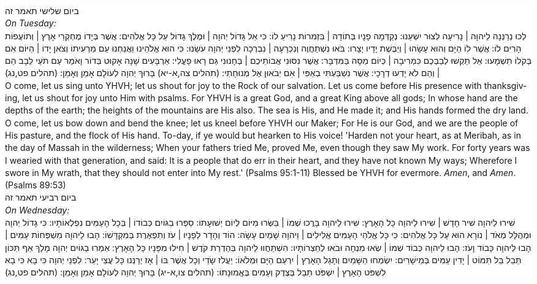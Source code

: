 
<tr>
<td style="vertical-align:top;" width="46%"><div class="liturgy" lang="he">
ביום שלישי תאמר זה
</span></div></td>

<td style="vertical-align:top;" width="53%"><div class="english" lang="en">
<em>On Tuesday:</em>
</div></td>
</tr>


<tr>
<td style="vertical-align:top;" width="46%"><div class="liturgy" lang="he">
לְכוּ נְרַנְּנָה לַיהוָה | נָרִיעָה לְצוּר יִשְׁעֵנוּ: נְקַדְּמָה פָנָיו בְּתוֹדָה | בִּזְמִרוֹת נָרִיעַ לוֹ: כִּי אֵל גָּדוֹל יְהוָה | וּמֶלֶךְ גָּדוֹל עַל כָּל אֱלֹהִים: אֲשֶׁר בְּיָדוֹ מֶחְקְרֵי אָרֶץ | וְתוֹעֲפוֹת הָרִים לוֹ: אֲשֶׁר לוֹ הַיָּם וְהוּא עָשָׂהוּ | וְיַבֶּשֶׁת יָדָיו יָצָרוּ: בֹּאוּ נִשְׁתַּחֲוֶה וְנִכְרָעָה | נִבְרְכָה לִפְנֵי יְהוָה עֹשֵׂנוּ: כִּי הוּא אֱלֹהֵינוּ וַאֲנַחְנוּ עַם מַרְעִיתוֹ וְצֹאן יָדוֹ | הַיּוֹם אִם בְּקֹלוֹ תִשְׁמָעוּ: אַל תַּקְשׁוּ לְבַבְכֶם כִּמְרִיבָה | כְּיוֹם מַסָּה בַּמִּדְבָּר: אֲשֶׁר נִסּוּנִי אֲבוֹתֵיכֶם | בְּחָנוּנִי גַּם רָאוּ פָעֳלִי: אַרְבָּעִים שָׁנָה אָקוּט בְּדוֹר וָאֹמַר עַם תֹּעֵי לֵבָב הֵם | וְהֵם לֹא יָדְעוּ דְרָכָי: אֲשֶׁר נִשְׁבַּעְתִּי בְאַפִּי | אִם יְבֹאוּן אֶל מְנוּחָתִי: <span class="citation">(תהלים צה,א-יא)</span> בָּרוּךְ יְהוָה לְעוֹלָם אָמֵן וְאָמֵן: <span class="citation">(תהלים פט,נג)</span>
</span></div></td>

<td style="vertical-align:top;" width="53%"><div class="english" lang="en">
O come, let us sing unto YHVH; let us shout for joy to the Rock of our salvation. Let us come before His presence with thanksgiving, let us shout for joy unto Him with psalms. For YHVH is a great God, and a great King above all gods; In whose hand are the depths of the earth; the heights of the mountains are His also. The sea is His, and He made it; and His hands formed the dry land. O come, let us bow down and bend the knee; let us kneel before YHVH our Maker; For He is our God, and we are the people of His pasture, and the flock of His hand. To-day, if ye would but hearken to His voice! 'Harden not your heart, as at Meribah, as in the day of Massah in the wilderness; When your fathers tried Me, proved Me, even though they saw My work. For forty years was I wearied with that generation, and said: It is a people that do err in their heart, and they have not known My ways; Wherefore I swore in My wrath, that they should not enter into My rest.' (Psalms 95:1-11) Blessed be YHVH for evermore. <em>Amen</em>, and <em>Amen</em>. (Psalms 89:53)
</div></td>
</tr>


<tr>
<td style="vertical-align:top;" width="46%"><div class="liturgy" lang="he">
ביום רביעי תאמר זה
</span></div></td>

<td style="vertical-align:top;" width="53%"><div class="english" lang="en">
<em>On Wednesday:</em>
</div></td>
</tr>


<tr>
<td style="vertical-align:top;" width="46%"><div class="liturgy" lang="he">
שִׁירוּ לַיהוָה שִׁיר חָדָשׁ | שִׁירוּ לַיהוָה כָּל הָאָרֶץ: שִׁירוּ לַיהוָה בָּרֲכוּ שְׁמוֹ | בַּשְּׂרוּ מִיּוֹם לְיוֹם יְשׁוּעָתוֹ: סַפְּרוּ בַגּוֹיִם כְּבוֹדוֹ | בְּכָל הָעַמִּים נִפְלְאוֹתָיו: כִּי גָדוֹל יְהוָה וּמְהֻלָּל מְאֹד | נוֹרָא הוּא עַל כָּל אֱלֹהִים: כִּי כָּל אֱלֹהֵי הָעַמִּים אֱלִילִים | וַיהוָה שָׁמַיִם עָשָׂה: הוֹד וְהָדָר לְפָנָיו | עֹז וְתִפְאֶרֶת בְּמִקְדָּשׁוֹ: הָבוּ לַיהוָה מִשְׁפְּחוֹת עַמִּים | הָבוּ לַיהוָה כָּבוֹד וָעֹז: הָבוּ לַיהוָה כְּבוֹד שְׁמוֹ | שְׂאוּ מִנְחָה וּבֹאוּ לְחַצְרוֹתָיו: הִשְׁתַּחֲווּ לַיהוָה בְּהַדְרַת קֹדֶשׁ | חִילוּ מִפָּנָיו כָּל הָאָרֶץ: אִמְרוּ בַגּוֹיִם יְהוָה מָלָךְ אַף תִּכּוֹן תֵּבֵל בַּל תִּמּוֹט | יָדִין עַמִּים בְּמֵישָׁרִים: יִשְׂמְחוּ הַשָּׁמַיִם וְתָגֵל הָאָרֶץ | יִרְעַם הַיָּם וּמְלֹאוֹ: יַעֲלֹז שָׂדַי וְכָל אֲשֶׁר בּוֹ | אָז יְרַנְּנוּ כָּל עֲצֵי יָעַר: לִפְנֵי יְהוָה כִּי בָא כִּי בָא לִשְׁפֹּט הָאָרֶץ | יִשְׁפֹּט תֵּבֵל בְּצֶדֶק וְעַמִּים בֶּאֱמוּנָתוֹ: <span class="citation">(תהלים צו,א-יג)</span> בָּרוּךְ יְהוָה לְעוֹלָם אָמֵן וְאָמֵן: <span class="citation">(תהלים פט,נג)</span>
</span></div></td>
